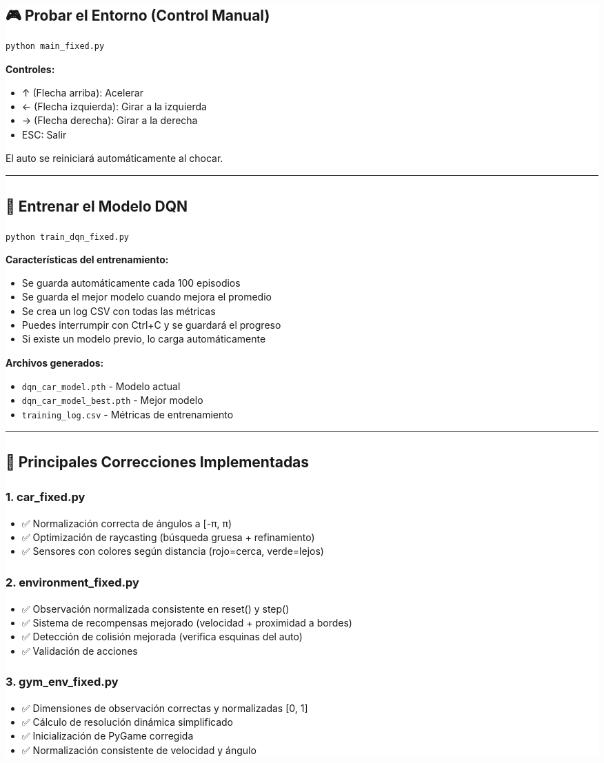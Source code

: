 
## 🎮 Probar el Entorno (Control Manual)

```bash
python main_fixed.py
```

**Controles:**
- ↑ (Flecha arriba): Acelerar
- ← (Flecha izquierda): Girar a la izquierda
- → (Flecha derecha): Girar a la derecha
- ESC: Salir

El auto se reiniciará automáticamente al chocar.

---

## 🤖 Entrenar el Modelo DQN

```bash
python train_dqn_fixed.py
```

**Características del entrenamiento:**
- Se guarda automáticamente cada 100 episodios
- Se guarda el mejor modelo cuando mejora el promedio
- Se crea un log CSV con todas las métricas
- Puedes interrumpir con Ctrl+C y se guardará el progreso
- Si existe un modelo previo, lo carga automáticamente

**Archivos generados:**
- `dqn_car_model.pth` - Modelo actual
- `dqn_car_model_best.pth` - Mejor modelo
- `training_log.csv` - Métricas de entrenamiento

---

## 🔧 Principales Correcciones Implementadas

### 1. **car_fixed.py**
- ✅ Normalización correcta de ángulos a [-π, π)
- ✅ Optimización de raycasting (búsqueda gruesa + refinamiento)
- ✅ Sensores con colores según distancia (rojo=cerca, verde=lejos)

### 2. **environment_fixed.py**
- ✅ Observación normalizada consistente en reset() y step()
- ✅ Sistema de recompensas mejorado (velocidad + proximidad a bordes)
- ✅ Detección de colisión mejorada (verifica esquinas del auto)
- ✅ Validación de acciones

### 3. **gym_env_fixed.py**
- ✅ Dimensiones de observación correctas y normalizadas [0, 1]
- ✅ Cálculo de resolución dinámica simplificado
- ✅ Inicialización de PyGame corregida
- ✅ Normalización consistente de velocidad y ángulo
